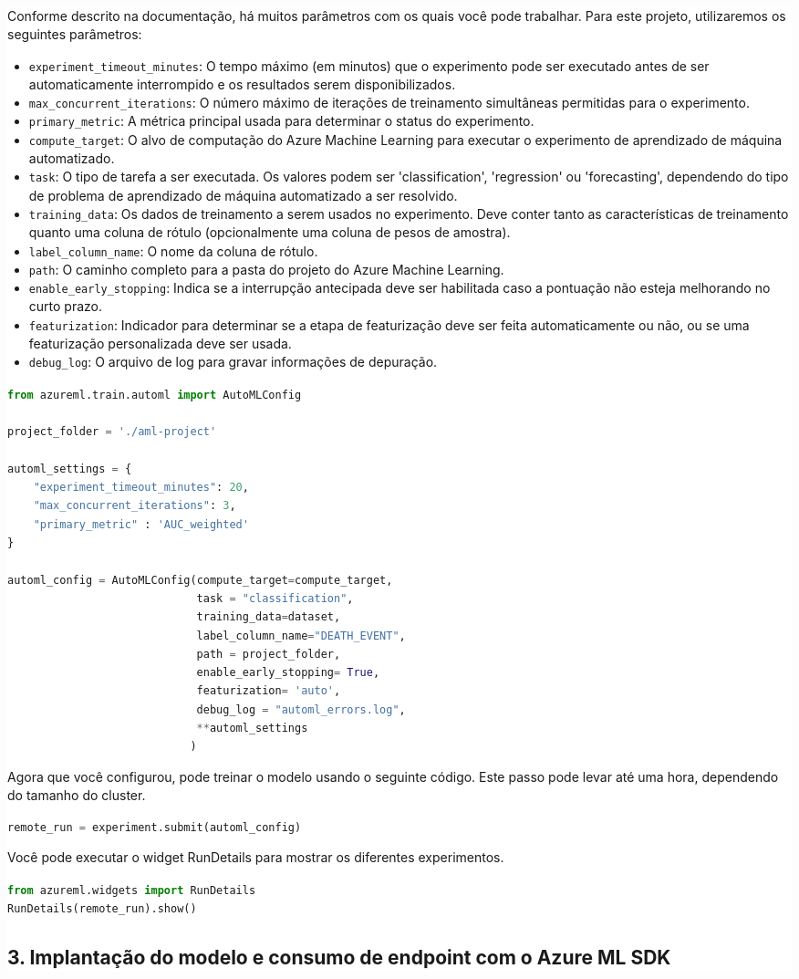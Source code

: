 Conforme descrito na documentação, há muitos parâmetros com os quais você pode trabalhar. Para este projeto, utilizaremos os seguintes parâmetros:

- `experiment_timeout_minutes`: O tempo máximo (em minutos) que o experimento pode ser executado antes de ser automaticamente interrompido e os resultados serem disponibilizados.
- `max_concurrent_iterations`: O número máximo de iterações de treinamento simultâneas permitidas para o experimento.
- `primary_metric`: A métrica principal usada para determinar o status do experimento.
- `compute_target`: O alvo de computação do Azure Machine Learning para executar o experimento de aprendizado de máquina automatizado.
- `task`: O tipo de tarefa a ser executada. Os valores podem ser 'classification', 'regression' ou 'forecasting', dependendo do tipo de problema de aprendizado de máquina automatizado a ser resolvido.
- `training_data`: Os dados de treinamento a serem usados no experimento. Deve conter tanto as características de treinamento quanto uma coluna de rótulo (opcionalmente uma coluna de pesos de amostra).
- `label_column_name`: O nome da coluna de rótulo.
- `path`: O caminho completo para a pasta do projeto do Azure Machine Learning.
- `enable_early_stopping`: Indica se a interrupção antecipada deve ser habilitada caso a pontuação não esteja melhorando no curto prazo.
- `featurization`: Indicador para determinar se a etapa de featurização deve ser feita automaticamente ou não, ou se uma featurização personalizada deve ser usada.
- `debug_log`: O arquivo de log para gravar informações de depuração.

```python
from azureml.train.automl import AutoMLConfig

project_folder = './aml-project'

automl_settings = {
    "experiment_timeout_minutes": 20,
    "max_concurrent_iterations": 3,
    "primary_metric" : 'AUC_weighted'
}

automl_config = AutoMLConfig(compute_target=compute_target,
                             task = "classification",
                             training_data=dataset,
                             label_column_name="DEATH_EVENT",
                             path = project_folder,  
                             enable_early_stopping= True,
                             featurization= 'auto',
                             debug_log = "automl_errors.log",
                             **automl_settings
                            )
```
Agora que você configurou, pode treinar o modelo usando o seguinte código. Este passo pode levar até uma hora, dependendo do tamanho do cluster.

```python
remote_run = experiment.submit(automl_config)
```
Você pode executar o widget RunDetails para mostrar os diferentes experimentos.
```python
from azureml.widgets import RunDetails
RunDetails(remote_run).show()
```
## 3. Implantação do modelo e consumo de endpoint com o Azure ML SDK
